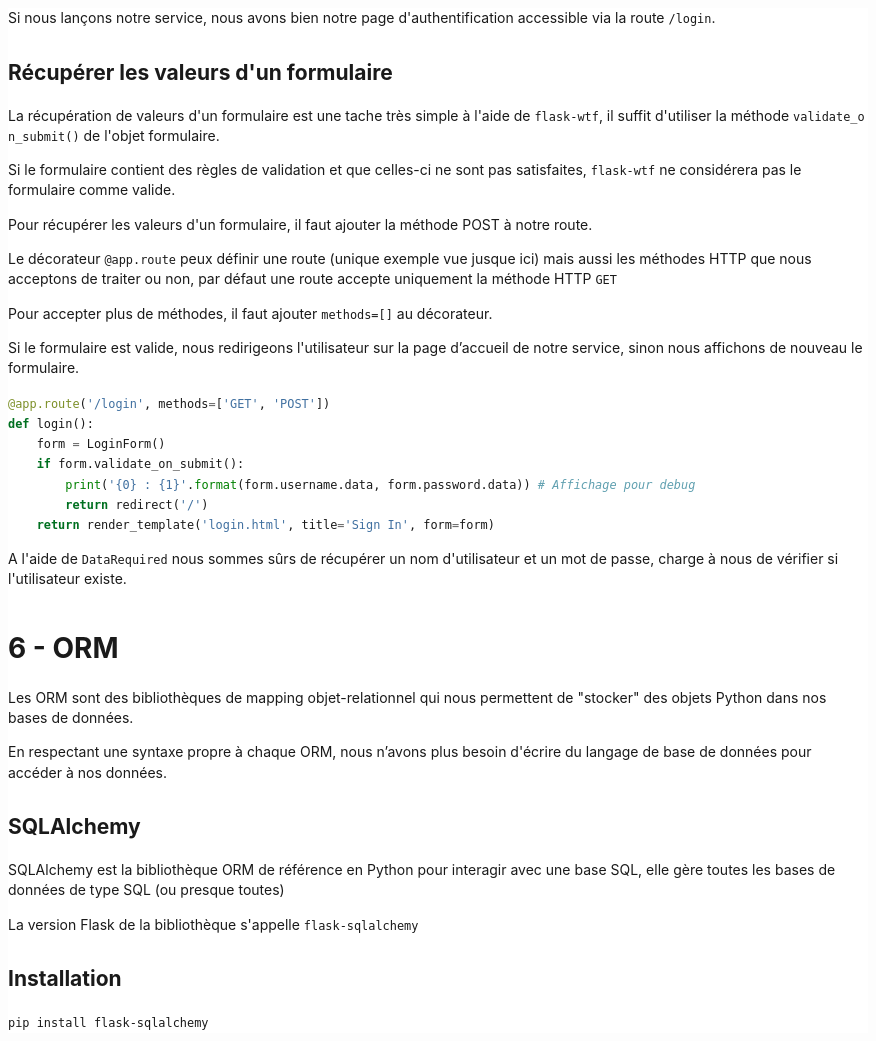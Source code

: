 Si nous lançons notre service, nous avons bien notre page d'authentification accessible via la route `/login`.

## Récupérer les valeurs d'un formulaire

La récupération de valeurs d'un formulaire est une tache très simple à l'aide de `flask-wtf`, il suffit d'utiliser la méthode `validate_on_submit()` de l'objet formulaire.

Si le formulaire contient des règles de validation et que celles-ci ne sont pas satisfaites, `flask-wtf` ne considérera pas le formulaire comme valide.

Pour récupérer les valeurs d'un formulaire, il faut ajouter la méthode POST à notre route.

Le décorateur `@app.route` peux définir une route (unique exemple vue jusque ici) mais aussi les méthodes HTTP que nous acceptons de traiter ou non, par défaut une route accepte uniquement la méthode HTTP `GET`

Pour accepter plus de méthodes, il faut ajouter `methods=[]` au décorateur.

Si le formulaire est valide, nous redirigeons l'utilisateur sur la page d’accueil de notre service, sinon nous affichons de nouveau le formulaire.

```python
@app.route('/login', methods=['GET', 'POST'])
def login():
    form = LoginForm()
    if form.validate_on_submit():
        print('{0} : {1}'.format(form.username.data, form.password.data)) # Affichage pour debug
        return redirect('/')
    return render_template('login.html', title='Sign In', form=form)
```

A l'aide de `DataRequired` nous sommes sûrs de récupérer un nom d'utilisateur et un mot de passe, charge à nous de vérifier si l'utilisateur existe.

# 6 - ORM

Les ORM sont des bibliothèques de mapping objet-relationnel qui nous permettent de "stocker" des objets Python dans nos bases de données.

En respectant une syntaxe propre à chaque ORM, nous n’avons plus besoin d'écrire du langage de base de données pour accéder à nos données.

## SQLAlchemy

SQLAlchemy est la bibliothèque ORM de référence en Python pour interagir avec une base SQL, elle gère toutes les bases de données de type SQL (ou presque toutes)

La version Flask de la bibliothèque s'appelle `flask-sqlalchemy`

## Installation

```
pip install flask-sqlalchemy
```
